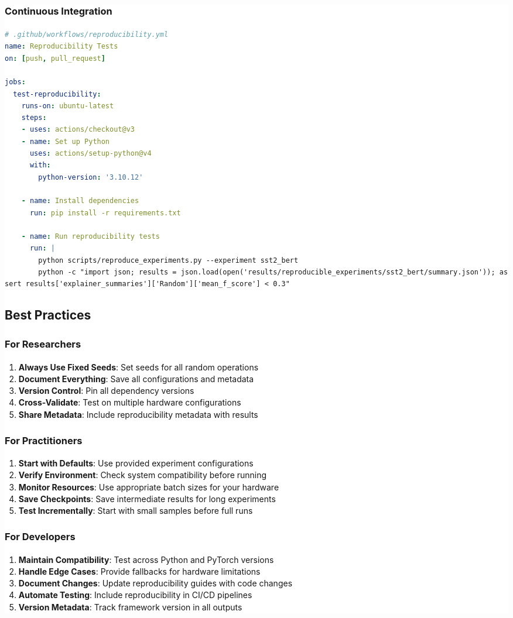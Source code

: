 ### Continuous Integration

```yaml
# .github/workflows/reproducibility.yml
name: Reproducibility Tests
on: [push, pull_request]

jobs:
  test-reproducibility:
    runs-on: ubuntu-latest
    steps:
    - uses: actions/checkout@v3
    - name: Set up Python
      uses: actions/setup-python@v4
      with:
        python-version: '3.10.12'
    
    - name: Install dependencies
      run: pip install -r requirements.txt
    
    - name: Run reproducibility tests
      run: |
        python scripts/reproduce_experiments.py --experiment sst2_bert
        python -c "import json; results = json.load(open('results/reproducible_experiments/sst2_bert/summary.json')); assert results['explainer_summaries']['Random']['mean_f_score'] < 0.3"
```

## Best Practices

### For Researchers

1. **Always Use Fixed Seeds**: Set seeds for all random operations
2. **Document Everything**: Save all configurations and metadata
3. **Version Control**: Pin all dependency versions
4. **Cross-Validate**: Test on multiple hardware configurations
5. **Share Metadata**: Include reproducibility metadata with results

### For Practitioners

1. **Start with Defaults**: Use provided experiment configurations
2. **Verify Environment**: Check system compatibility before running
3. **Monitor Resources**: Use appropriate batch sizes for your hardware
4. **Save Checkpoints**: Save intermediate results for long experiments
5. **Test Incrementally**: Start with small samples before full runs

### For Developers

1. **Maintain Compatibility**: Test across Python and PyTorch versions
2. **Handle Edge Cases**: Provide fallbacks for hardware limitations
3. **Document Changes**: Update reproducibility guides with code changes
4. **Automate Testing**: Include reproducibility in CI/CD pipelines
5. **Version Metadata**: Track framework version in all outputs
